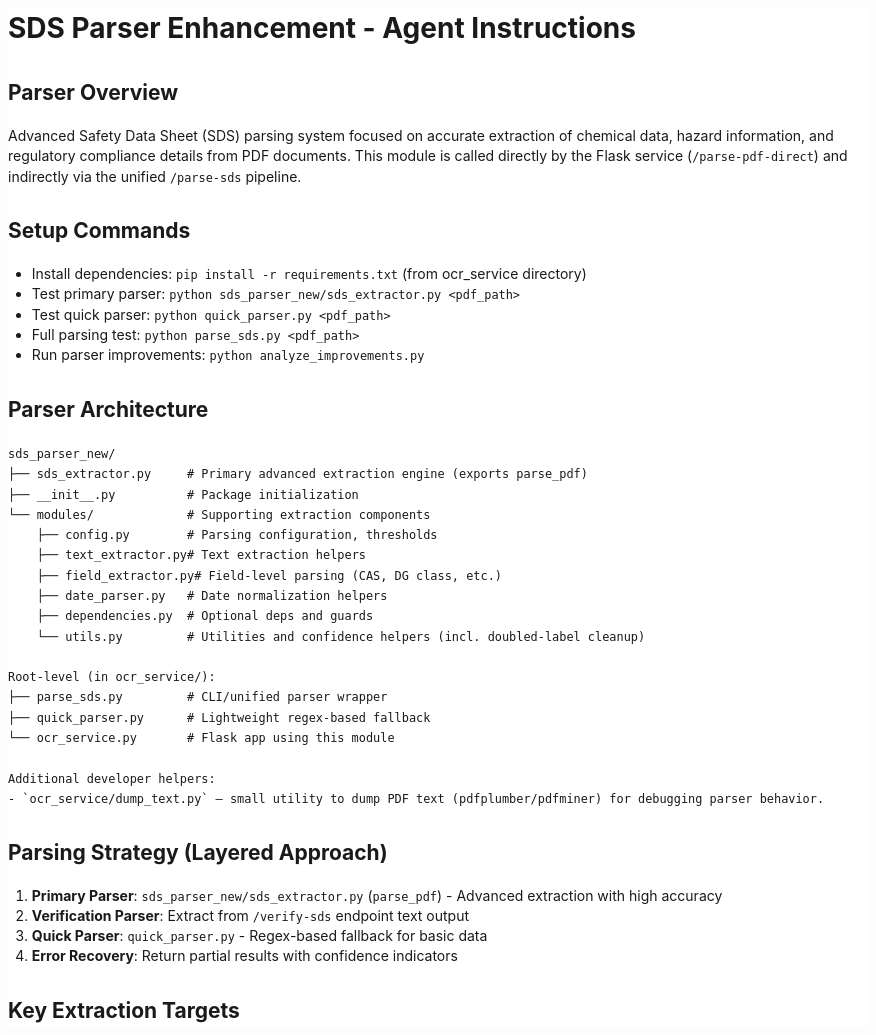 # SDS Parser Enhancement - Agent Instructions

## Parser Overview

Advanced Safety Data Sheet (SDS) parsing system focused on accurate extraction of chemical data, hazard information, and regulatory compliance details from PDF documents. This module is called directly by the Flask service (`/parse-pdf-direct`) and indirectly via the unified `/parse-sds` pipeline.

## Setup Commands

- Install dependencies: `pip install -r requirements.txt` (from ocr_service directory)
- Test primary parser: `python sds_parser_new/sds_extractor.py <pdf_path>`
- Test quick parser: `python quick_parser.py <pdf_path>`
- Full parsing test: `python parse_sds.py <pdf_path>`
- Run parser improvements: `python analyze_improvements.py`

## Parser Architecture

```
sds_parser_new/
├── sds_extractor.py     # Primary advanced extraction engine (exports parse_pdf)
├── __init__.py          # Package initialization
└── modules/             # Supporting extraction components
    ├── config.py        # Parsing configuration, thresholds
    ├── text_extractor.py# Text extraction helpers
    ├── field_extractor.py# Field-level parsing (CAS, DG class, etc.)
    ├── date_parser.py   # Date normalization helpers
    ├── dependencies.py  # Optional deps and guards
    └── utils.py         # Utilities and confidence helpers (incl. doubled-label cleanup)

Root-level (in ocr_service/):
├── parse_sds.py         # CLI/unified parser wrapper
├── quick_parser.py      # Lightweight regex-based fallback
└── ocr_service.py       # Flask app using this module

Additional developer helpers:
- `ocr_service/dump_text.py` – small utility to dump PDF text (pdfplumber/pdfminer) for debugging parser behavior.
```

## Parsing Strategy (Layered Approach)

1. **Primary Parser**: `sds_parser_new/sds_extractor.py` (`parse_pdf`) - Advanced extraction with high accuracy
2. **Verification Parser**: Extract from `/verify-sds` endpoint text output
3. **Quick Parser**: `quick_parser.py` - Regex-based fallback for basic data
4. **Error Recovery**: Return partial results with confidence indicators

## Key Extraction Targets
